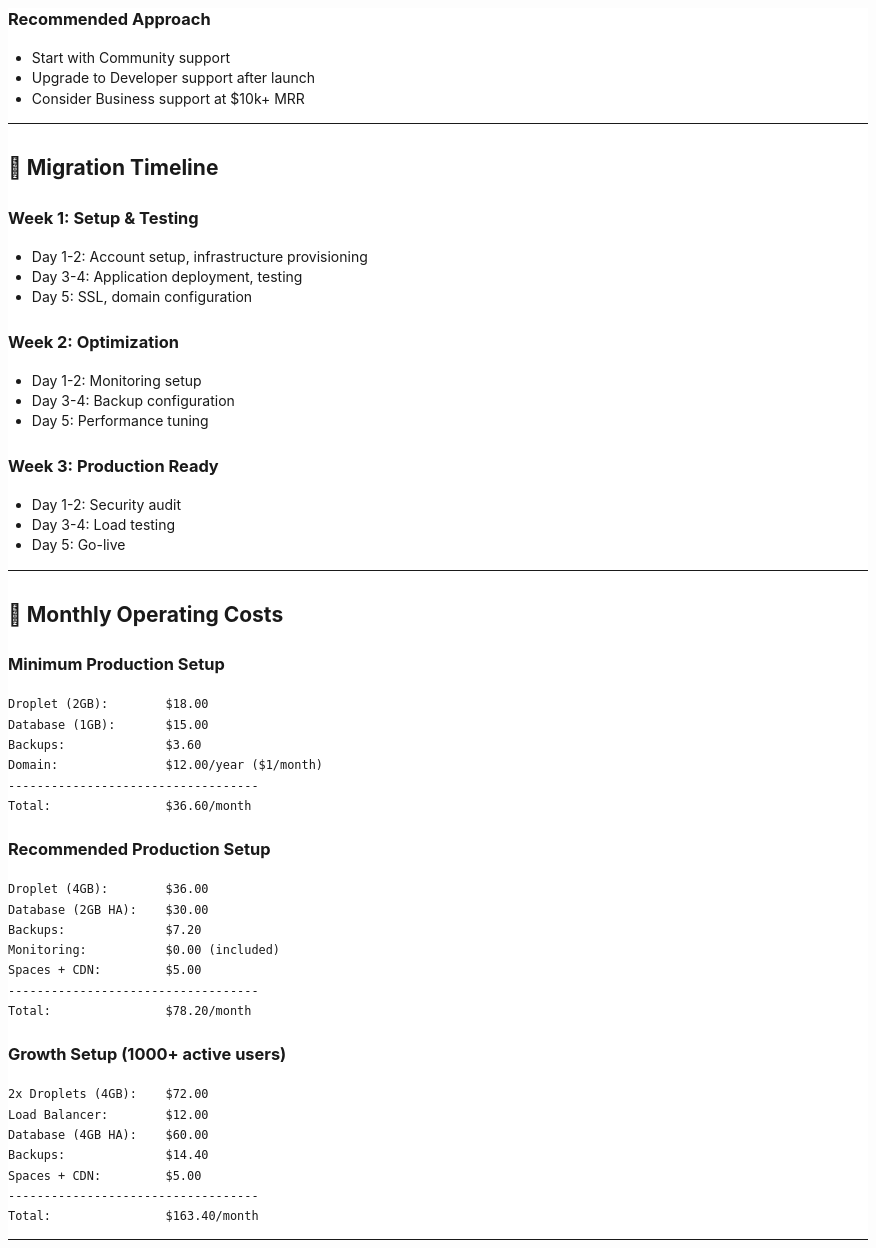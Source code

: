### Recommended Approach
- Start with Community support
- Upgrade to Developer support after launch
- Consider Business support at $10k+ MRR

---

## 🎯 Migration Timeline

### Week 1: Setup & Testing
- Day 1-2: Account setup, infrastructure provisioning
- Day 3-4: Application deployment, testing
- Day 5: SSL, domain configuration

### Week 2: Optimization
- Day 1-2: Monitoring setup
- Day 3-4: Backup configuration
- Day 5: Performance tuning

### Week 3: Production Ready
- Day 1-2: Security audit
- Day 3-4: Load testing
- Day 5: Go-live

---

## 📝 Monthly Operating Costs

### Minimum Production Setup
```
Droplet (2GB):        $18.00
Database (1GB):       $15.00
Backups:              $3.60
Domain:               $12.00/year ($1/month)
-----------------------------------
Total:                $36.60/month
```

### Recommended Production Setup
```
Droplet (4GB):        $36.00
Database (2GB HA):    $30.00
Backups:              $7.20
Monitoring:           $0.00 (included)
Spaces + CDN:         $5.00
-----------------------------------
Total:                $78.20/month
```

### Growth Setup (1000+ active users)
```
2x Droplets (4GB):    $72.00
Load Balancer:        $12.00
Database (4GB HA):    $60.00
Backups:              $14.40
Spaces + CDN:         $5.00
-----------------------------------
Total:                $163.40/month
```

---